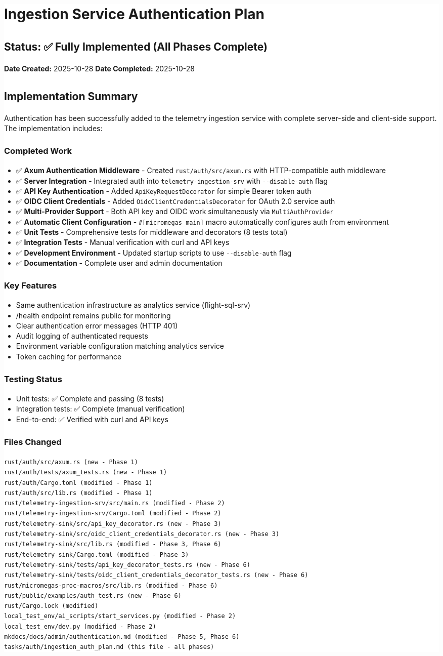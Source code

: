 # Ingestion Service Authentication Plan

## Status: ✅ Fully Implemented (All Phases Complete)

**Date Created:** 2025-10-28
**Date Completed:** 2025-10-28

## Implementation Summary

Authentication has been successfully added to the telemetry ingestion service with complete server-side and client-side support. The implementation includes:

### Completed Work
- ✅ **Axum Authentication Middleware** - Created `rust/auth/src/axum.rs` with HTTP-compatible auth middleware
- ✅ **Server Integration** - Integrated auth into `telemetry-ingestion-srv` with `--disable-auth` flag
- ✅ **API Key Authentication** - Added `ApiKeyRequestDecorator` for simple Bearer token auth
- ✅ **OIDC Client Credentials** - Added `OidcClientCredentialsDecorator` for OAuth 2.0 service auth
- ✅ **Multi-Provider Support** - Both API key and OIDC work simultaneously via `MultiAuthProvider`
- ✅ **Automatic Client Configuration** - `#[micromegas_main]` macro automatically configures auth from environment
- ✅ **Unit Tests** - Comprehensive tests for middleware and decorators (8 tests total)
- ✅ **Integration Tests** - Manual verification with curl and API keys
- ✅ **Development Environment** - Updated startup scripts to use `--disable-auth` flag
- ✅ **Documentation** - Complete user and admin documentation

### Key Features
- Same authentication infrastructure as analytics service (flight-sql-srv)
- /health endpoint remains public for monitoring
- Clear authentication error messages (HTTP 401)
- Audit logging of authenticated requests
- Environment variable configuration matching analytics service
- Token caching for performance

### Testing Status
- Unit tests: ✅ Complete and passing (8 tests)
- Integration tests: ✅ Complete (manual verification)
- End-to-end: ✅ Verified with curl and API keys

### Files Changed
```
rust/auth/src/axum.rs (new - Phase 1)
rust/auth/tests/axum_tests.rs (new - Phase 1)
rust/auth/Cargo.toml (modified - Phase 1)
rust/auth/src/lib.rs (modified - Phase 1)
rust/telemetry-ingestion-srv/src/main.rs (modified - Phase 2)
rust/telemetry-ingestion-srv/Cargo.toml (modified - Phase 2)
rust/telemetry-sink/src/api_key_decorator.rs (new - Phase 3)
rust/telemetry-sink/src/oidc_client_credentials_decorator.rs (new - Phase 3)
rust/telemetry-sink/src/lib.rs (modified - Phase 3, Phase 6)
rust/telemetry-sink/Cargo.toml (modified - Phase 3)
rust/telemetry-sink/tests/api_key_decorator_tests.rs (new - Phase 6)
rust/telemetry-sink/tests/oidc_client_credentials_decorator_tests.rs (new - Phase 6)
rust/micromegas-proc-macros/src/lib.rs (modified - Phase 6)
rust/public/examples/auth_test.rs (new - Phase 6)
rust/Cargo.lock (modified)
local_test_env/ai_scripts/start_services.py (modified - Phase 2)
local_test_env/dev.py (modified - Phase 2)
mkdocs/docs/admin/authentication.md (modified - Phase 5, Phase 6)
tasks/auth/ingestion_auth_plan.md (this file - all phases)
```